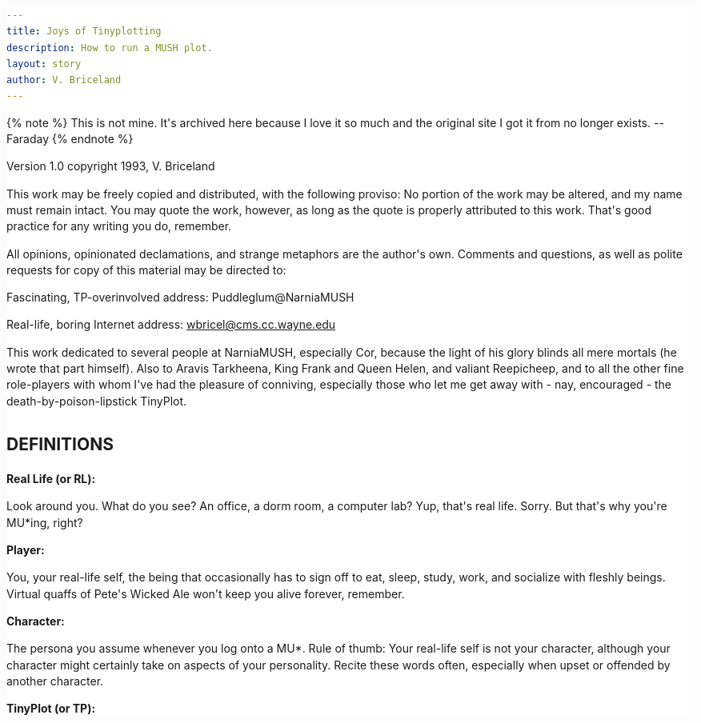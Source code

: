 ```yaml
---
title: Joys of Tinyplotting
description: How to run a MUSH plot.
layout: story
author: V. Briceland
---
```


{% note %}
This is not mine.  It's archived here because I love it so much and the original site I got it from no longer exists. --Faraday
{% endnote %}

Version 1.0 copyright 1993, V. Briceland

This work may be freely copied and distributed, with the following proviso: No portion of the work may be altered, and my name must remain intact. You may quote the work, however, as long as the quote is properly attributed to this work. That's good practice for any writing you do, remember.

All opinions, opinionated declamations, and strange metaphors are the author's own. Comments and questions, as well as polite requests for copy of this material may be directed to:

Fascinating, TP-overinvolved address: 
Puddleglum@NarniaMUSH

Real-life, boring Internet address: 
wbricel@cms.cc.wayne.edu

This work dedicated to several people at NarniaMUSH, especially Cor, because the light of his glory blinds all mere mortals (he wrote that part himself). Also to Aravis Tarkheena, King Frank and Queen Helen, and valiant Reepicheep, and to all the other fine role-players with whom I've had the pleasure of conniving, especially those who let me get away with - nay, encouraged - the death-by-poison-lipstick TinyPlot.


## DEFINITIONS

**Real Life (or RL):**

Look around you. What do you see? An office, a dorm room, a computer lab? Yup, that's real life. Sorry. But that's why you're MU\*ing, right?

**Player:**

You, your real-life self, the being that occasionally has to sign off to eat, sleep, study, work, and socialize with fleshly beings. Virtual quaffs of Pete's Wicked Ale won't keep you alive forever, remember.

**Character:**

The persona you assume whenever you log onto a MU\*. Rule of thumb: Your real-life self is not your character, although your character might certainly take on aspects of your personality. Recite these words often, especially when upset or offended by another character.

**TinyPlot (or TP):**
